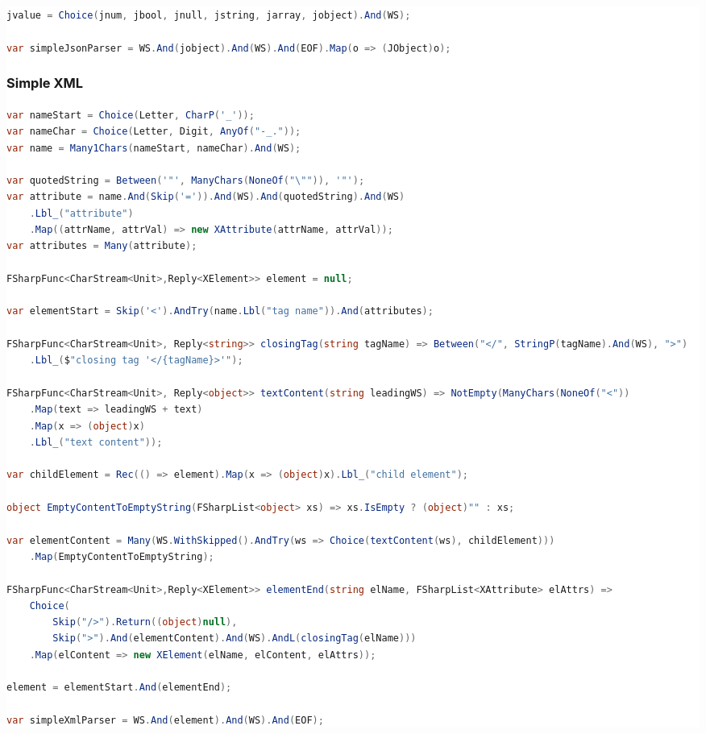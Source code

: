 ```csharp
jvalue = Choice(jnum, jbool, jnull, jstring, jarray, jobject).And(WS);

var simpleJsonParser = WS.And(jobject).And(WS).And(EOF).Map(o => (JObject)o);
```

### Simple XML

```csharp
var nameStart = Choice(Letter, CharP('_'));
var nameChar = Choice(Letter, Digit, AnyOf("-_."));
var name = Many1Chars(nameStart, nameChar).And(WS);

var quotedString = Between('"', ManyChars(NoneOf("\"")), '"');
var attribute = name.And(Skip('=')).And(WS).And(quotedString).And(WS)
    .Lbl_("attribute")
    .Map((attrName, attrVal) => new XAttribute(attrName, attrVal));
var attributes = Many(attribute);

FSharpFunc<CharStream<Unit>,Reply<XElement>> element = null;

var elementStart = Skip('<').AndTry(name.Lbl("tag name")).And(attributes);

FSharpFunc<CharStream<Unit>, Reply<string>> closingTag(string tagName) => Between("</", StringP(tagName).And(WS), ">")
    .Lbl_($"closing tag '</{tagName}>'");

FSharpFunc<CharStream<Unit>, Reply<object>> textContent(string leadingWS) => NotEmpty(ManyChars(NoneOf("<"))
    .Map(text => leadingWS + text)
    .Map(x => (object)x)
    .Lbl_("text content"));

var childElement = Rec(() => element).Map(x => (object)x).Lbl_("child element");

object EmptyContentToEmptyString(FSharpList<object> xs) => xs.IsEmpty ? (object)"" : xs;

var elementContent = Many(WS.WithSkipped().AndTry(ws => Choice(textContent(ws), childElement)))
    .Map(EmptyContentToEmptyString);

FSharpFunc<CharStream<Unit>,Reply<XElement>> elementEnd(string elName, FSharpList<XAttribute> elAttrs) =>
    Choice(
        Skip("/>").Return((object)null),
        Skip(">").And(elementContent).And(WS).AndL(closingTag(elName)))
    .Map(elContent => new XElement(elName, elContent, elAttrs));

element = elementStart.And(elementEnd);

var simpleXmlParser = WS.And(element).And(WS).And(EOF);
```
